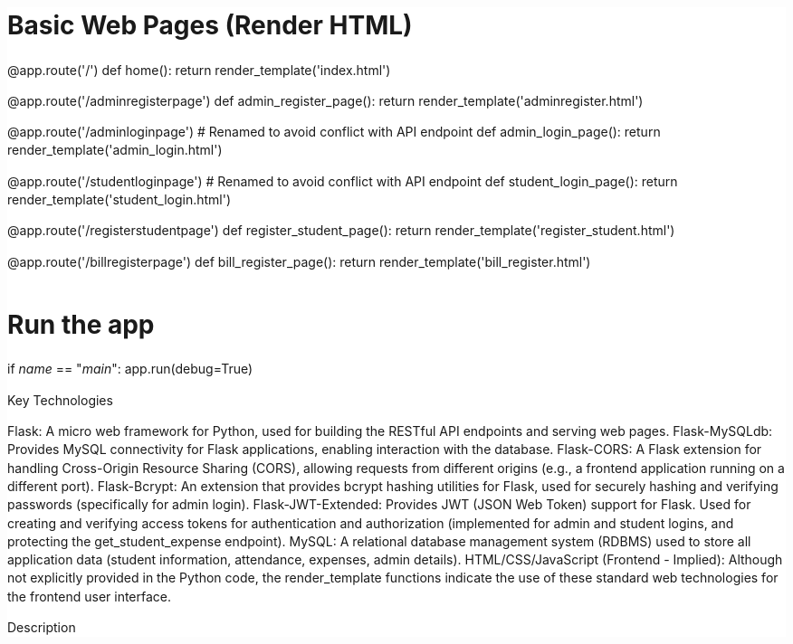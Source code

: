 # Basic Web Pages (Render HTML)
@app.route('/')
def home():
    return render_template('index.html')

@app.route('/adminregisterpage')
def admin_register_page():
    return render_template('adminregister.html')

@app.route('/adminloginpage') # Renamed to avoid conflict with API endpoint
def admin_login_page():
    return render_template('admin_login.html')

@app.route('/studentloginpage') # Renamed to avoid conflict with API endpoint
def student_login_page():
    return render_template('student_login.html')

@app.route('/registerstudentpage')
def register_student_page():
    return render_template('register_student.html')

@app.route('/billregisterpage')
def bill_register_page():
    return render_template('bill_register.html')

# Run the app
if _name_ == "_main_":
    app.run(debug=True)


Key Technologies


Flask: A micro web framework for Python, used for building the RESTful API endpoints and serving web pages.
Flask-MySQLdb: Provides MySQL connectivity for Flask applications, enabling interaction with the database.
Flask-CORS: A Flask extension for handling Cross-Origin Resource Sharing (CORS), allowing requests from different origins (e.g., a frontend application running on a different port).
Flask-Bcrypt: An extension that provides bcrypt hashing utilities for Flask, used for securely hashing and verifying passwords (specifically for admin login).
Flask-JWT-Extended: Provides JWT (JSON Web Token) support for Flask. Used for creating and verifying access tokens for authentication and authorization (implemented for admin and student logins, and protecting the get_student_expense endpoint).
MySQL: A relational database management system (RDBMS) used to store all application data (student information, attendance, expenses, admin details).
HTML/CSS/JavaScript (Frontend - Implied): Although not explicitly provided in the Python code, the render_template functions indicate the use of these standard web technologies for the frontend user interface.


Description

